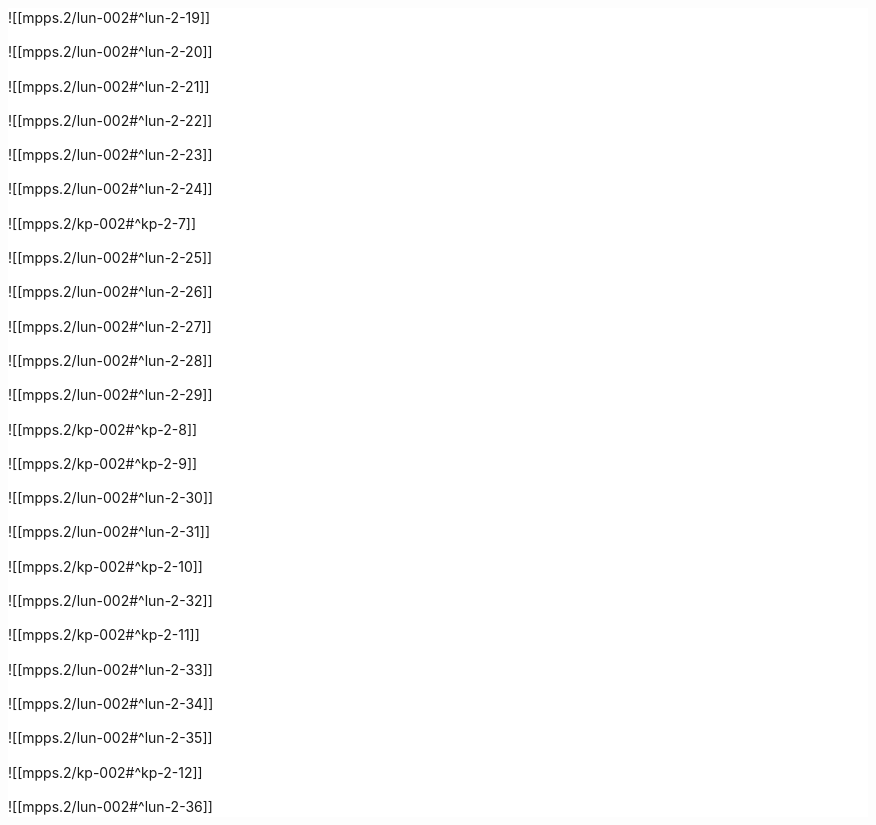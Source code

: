 ![[mpps.2/lun-002#^lun-2-19]]

![[mpps.2/lun-002#^lun-2-20]]

![[mpps.2/lun-002#^lun-2-21]]

![[mpps.2/lun-002#^lun-2-22]]

![[mpps.2/lun-002#^lun-2-23]]

![[mpps.2/lun-002#^lun-2-24]]

![[mpps.2/kp-002#^kp-2-7]]

![[mpps.2/lun-002#^lun-2-25]]

![[mpps.2/lun-002#^lun-2-26]]

![[mpps.2/lun-002#^lun-2-27]]

![[mpps.2/lun-002#^lun-2-28]]

![[mpps.2/lun-002#^lun-2-29]]

![[mpps.2/kp-002#^kp-2-8]]

![[mpps.2/kp-002#^kp-2-9]]

![[mpps.2/lun-002#^lun-2-30]]

![[mpps.2/lun-002#^lun-2-31]]

![[mpps.2/kp-002#^kp-2-10]]

![[mpps.2/lun-002#^lun-2-32]]

![[mpps.2/kp-002#^kp-2-11]]

![[mpps.2/lun-002#^lun-2-33]]

![[mpps.2/lun-002#^lun-2-34]]

![[mpps.2/lun-002#^lun-2-35]]

![[mpps.2/kp-002#^kp-2-12]]

![[mpps.2/lun-002#^lun-2-36]]
